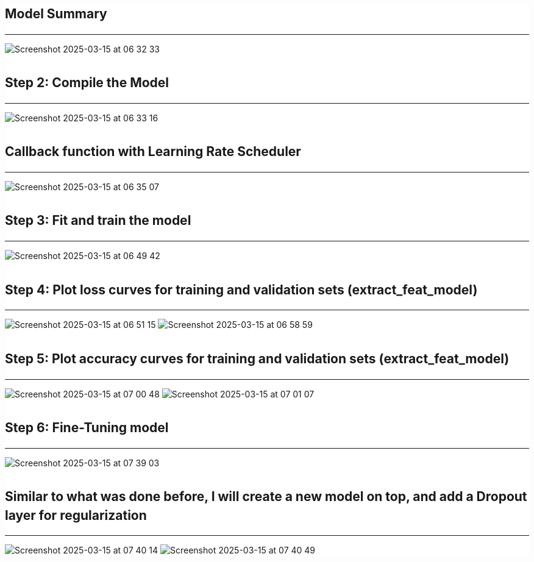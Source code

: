 <div style="margin-top: 30px; margin-bottom: 30px;">
  <h2>Model Summary</h2>
  <hr/>
  <img width="689" alt="Screenshot 2025-03-15 at 06 32 33" src="https://github.com/user-attachments/assets/ca32f259-6ae5-4dcd-9503-23ee8c9f1693" />
</div>

<div style="margin-top: 30px; margin-bottom: 30px;">
  <h2>Step 2: Compile the Model</h2>
  <hr/>
  <img width="501" alt="Screenshot 2025-03-15 at 06 33 16" src="https://github.com/user-attachments/assets/924db8fe-261e-45cc-ab2e-f258c14b8225" />
</div>

<div style="margin-top: 30px; margin-bottom: 30px;">
  <h2>Callback function with Learning Rate Scheduler</h2>
  <hr/>
  <img width="806" alt="Screenshot 2025-03-15 at 06 35 07" src="https://github.com/user-attachments/assets/f6f99d4c-1d15-41e9-befb-d453aec28d5f" />
</div>

<div style="margin-top: 30px; margin-bottom: 30px;">
  <h2>Step 3: Fit and train the model</h2>
  <hr/>
  <img width="1028" alt="Screenshot 2025-03-15 at 06 49 42" src="https://github.com/user-attachments/assets/b2fd1329-3ff3-485c-ac2f-7f293d3484a7" />
</div>

<div style="margin-top: 30px; margin-bottom: 30px;">
  <h2>Step 4: Plot loss curves for training and validation sets (extract_feat_model)</h2>
  <hr/>
  <img width="705" alt="Screenshot 2025-03-15 at 06 51 15" src="https://github.com/user-attachments/assets/080ee93c-7466-44ad-987d-866f935c2560" />
  <img width="471" alt="Screenshot 2025-03-15 at 06 58 59" src="https://github.com/user-attachments/assets/8b72f4ee-ed56-4b68-bf89-fd571a471839" />
</div>

<div style="margin-top: 30px; margin-bottom: 30px;">
  <h2>Step 5: Plot accuracy curves for training and validation sets (extract_feat_model)</h2>
  <hr/>
  <img width="565" alt="Screenshot 2025-03-15 at 07 00 48" src="https://github.com/user-attachments/assets/2770f1ce-fab5-41df-ab10-b47b1e8d65d7" />
  <img width="539" alt="Screenshot 2025-03-15 at 07 01 07" src="https://github.com/user-attachments/assets/cbafe59d-9350-44ce-93cc-38f9eb519322" />
</div>

<div style="margin-top: 30px; margin-bottom: 30px;">
  <h2>Step 6: Fine-Tuning model</h2>
  <hr/>
  <img width="417" alt="Screenshot 2025-03-15 at 07 39 03" src="https://github.com/user-attachments/assets/f1e073b9-cfab-46e3-b15b-ff9a4107fd2b" />
</div>

<div style="margin-top: 30px; margin-bottom: 30px;">
  <h2>Similar to what was done before, I will create a new model on top, and add a Dropout layer for regularization</h2>
  <hr/>
  <img width="735" alt="Screenshot 2025-03-15 at 07 40 14" src="https://github.com/user-attachments/assets/ed1fdea9-229f-46e9-a7c9-20b622c14f00" />
  <img width="1015" alt="Screenshot 2025-03-15 at 07 40 49" src="https://github.com/user-attachments/assets/a6e4f0e0-f226-4fc5-88fc-f79b1383dd12" />
</div>
